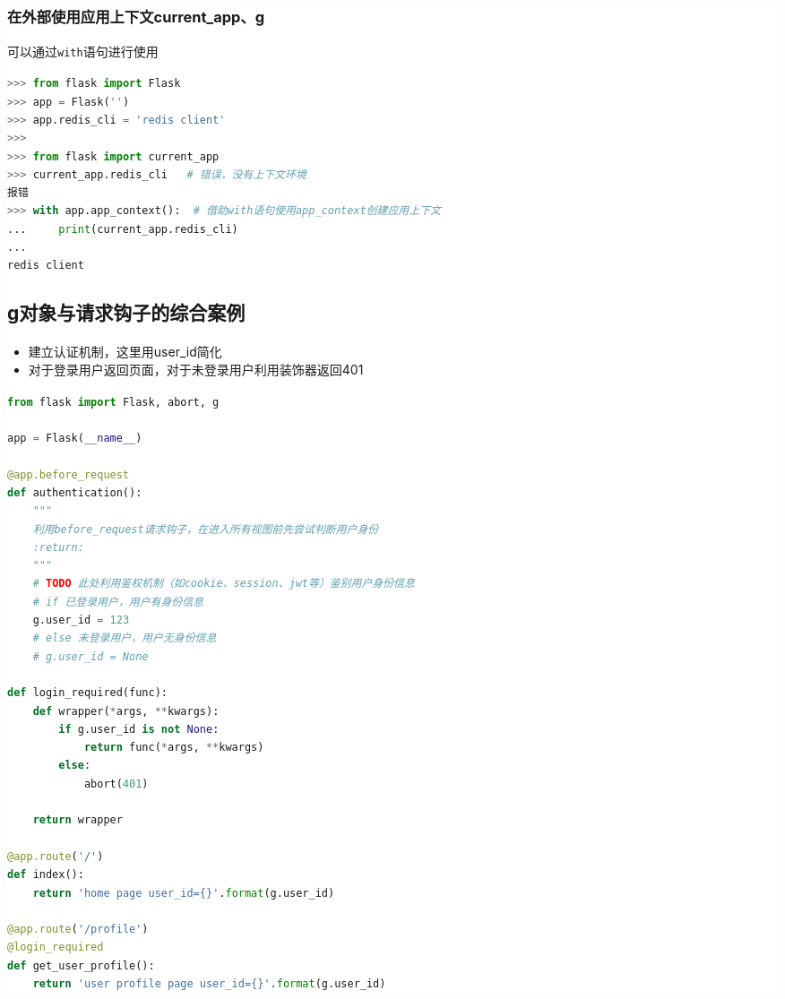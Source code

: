### 在外部使用应用上下文current_app、g

可以通过`with`语句进行使用

```python
>>> from flask import Flask
>>> app = Flask('')
>>> app.redis_cli = 'redis client'
>>> 
>>> from flask import current_app
>>> current_app.redis_cli   # 错误，没有上下文环境
报错
>>> with app.app_context():  # 借助with语句使用app_context创建应用上下文
...     print(current_app.redis_cli)
...
redis client
```

## g对象与请求钩子的综合案例

- 建立认证机制，这里用user_id简化
- 对于登录用户返回页面，对于未登录用户利用装饰器返回401

```python
from flask import Flask, abort, g

app = Flask(__name__)

@app.before_request
def authentication():
    """
    利用before_request请求钩子，在进入所有视图前先尝试判断用户身份
    :return:
    """
    # TODO 此处利用鉴权机制（如cookie、session、jwt等）鉴别用户身份信息
    # if 已登录用户，用户有身份信息
    g.user_id = 123
    # else 未登录用户，用户无身份信息
    # g.user_id = None

def login_required(func):
    def wrapper(*args, **kwargs):
        if g.user_id is not None:
            return func(*args, **kwargs)
        else:
            abort(401)

    return wrapper

@app.route('/')
def index():
    return 'home page user_id={}'.format(g.user_id)

@app.route('/profile')
@login_required
def get_user_profile():
    return 'user profile page user_id={}'.format(g.user_id)
```
